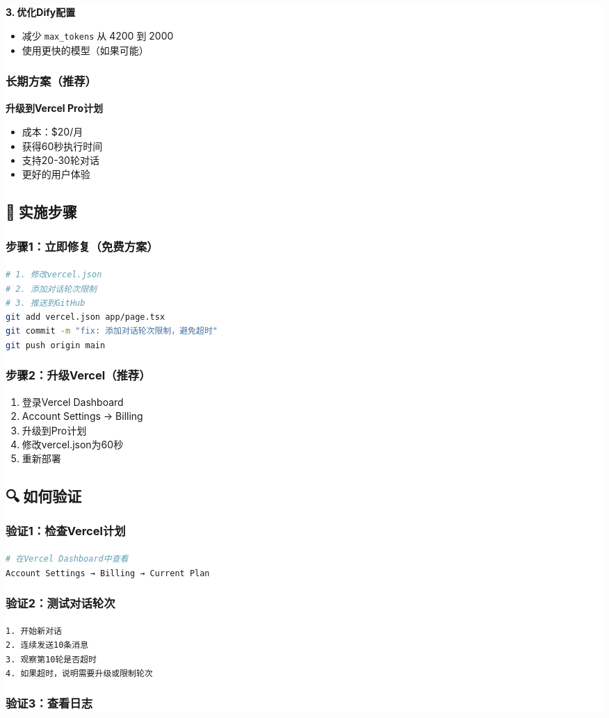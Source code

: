 **3. 优化Dify配置**
- 减少 `max_tokens` 从 4200 到 2000
- 使用更快的模型（如果可能）

### 长期方案（推荐）

**升级到Vercel Pro计划**
- 成本：$20/月
- 获得60秒执行时间
- 支持20-30轮对话
- 更好的用户体验

## 📝 实施步骤

### 步骤1：立即修复（免费方案）

```bash
# 1. 修改vercel.json
# 2. 添加对话轮次限制
# 3. 推送到GitHub
git add vercel.json app/page.tsx
git commit -m "fix: 添加对话轮次限制，避免超时"
git push origin main
```

### 步骤2：升级Vercel（推荐）

1. 登录Vercel Dashboard
2. Account Settings → Billing
3. 升级到Pro计划
4. 修改vercel.json为60秒
5. 重新部署

## 🔍 如何验证

### 验证1：检查Vercel计划

```bash
# 在Vercel Dashboard中查看
Account Settings → Billing → Current Plan
```

### 验证2：测试对话轮次

```
1. 开始新对话
2. 连续发送10条消息
3. 观察第10轮是否超时
4. 如果超时，说明需要升级或限制轮次
```

### 验证3：查看日志
